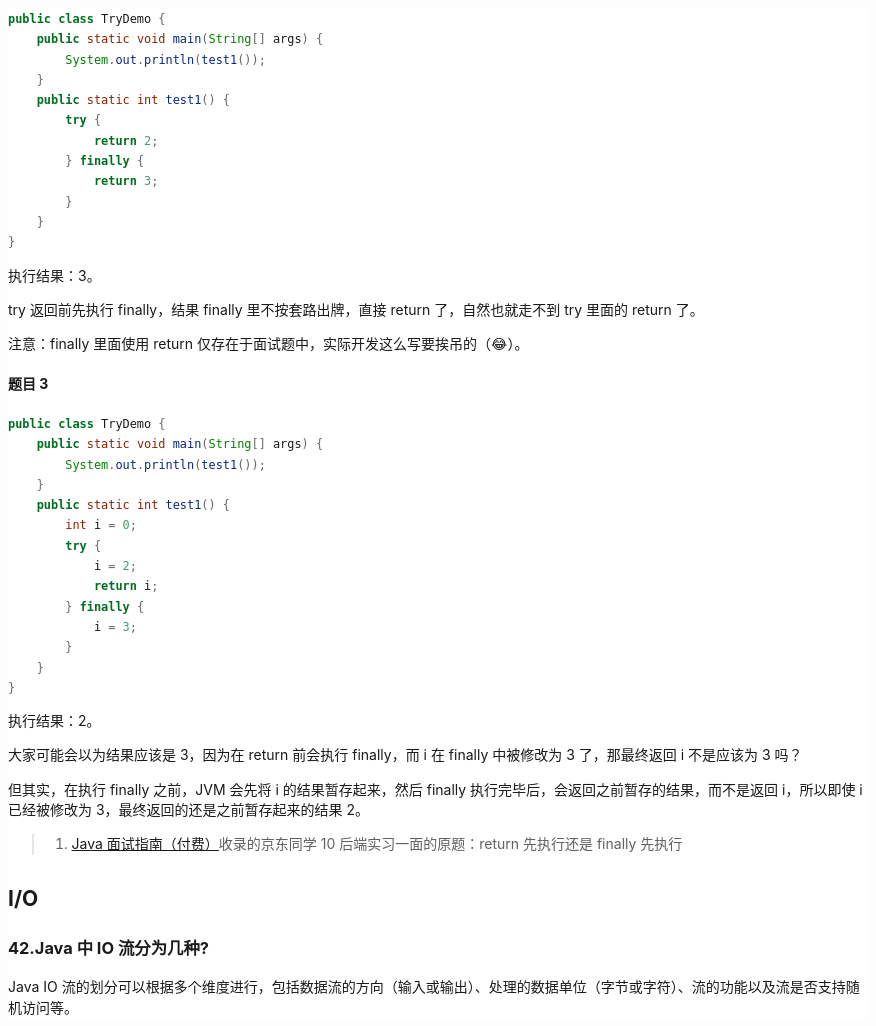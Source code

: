 ```java
public class TryDemo {
    public static void main(String[] args) {
        System.out.println(test1());
    }
    public static int test1() {
        try {
            return 2;
        } finally {
            return 3;
        }
    }
}
```

执行结果：3。

try 返回前先执行 finally，结果 finally 里不按套路出牌，直接 return 了，自然也就走不到 try 里面的 return 了。

注意：finally 里面使用 return 仅存在于面试题中，实际开发这么写要挨吊的（😂）。

#### 题目 3

```java
public class TryDemo {
    public static void main(String[] args) {
        System.out.println(test1());
    }
    public static int test1() {
        int i = 0;
        try {
            i = 2;
            return i;
        } finally {
            i = 3;
        }
    }
}
```

执行结果：2。

大家可能会以为结果应该是 3，因为在 return 前会执行 finally，而 i 在 finally 中被修改为 3 了，那最终返回 i 不是应该为 3 吗？

但其实，在执行 finally 之前，JVM 会先将 i 的结果暂存起来，然后 finally 执行完毕后，会返回之前暂存的结果，而不是返回 i，所以即使 i 已经被修改为 3，最终返回的还是之前暂存起来的结果 2。

> 1. [Java 面试指南（付费）](https://javabetter.cn/zhishixingqiu/mianshi.html)收录的京东同学 10 后端实习一面的原题：return 先执行还是 finally 先执行

## I/O

### 42.Java 中 IO 流分为几种?

Java IO 流的划分可以根据多个维度进行，包括数据流的方向（输入或输出）、处理的数据单位（字节或字符）、流的功能以及流是否支持随机访问等。

